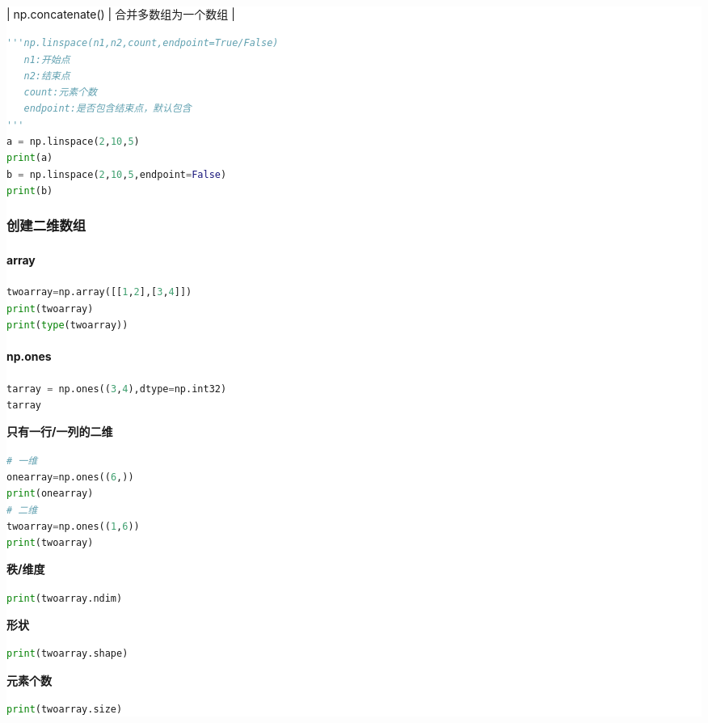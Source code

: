 |  np.concatenate()   |          合并多数组为一个数组          |

```python
'''np.linspace(n1,n2,count,endpoint=True/False)
   n1:开始点
   n2:结束点
   count:元素个数
   endpoint:是否包含结束点，默认包含
'''
a = np.linspace(2,10,5)
print(a)
b = np.linspace(2,10,5,endpoint=False)
print(b)
```

### 创建二维数组

#### array

```python
twoarray=np.array([[1,2],[3,4]])
print(twoarray)
print(type(twoarray))
```

#### np.ones

```python
tarray = np.ones((3,4),dtype=np.int32)
tarray
```

**只有一行/一列的二维**

```python
# 一维
onearray=np.ones((6,))
print(onearray)
# 二维
twoarray=np.ones((1,6))
print(twoarray)
```

**秩/维度**

```python
print(twoarray.ndim)
```

**形状**

```python
print(twoarray.shape)
```

**元素个数**

```python
print(twoarray.size)
```
